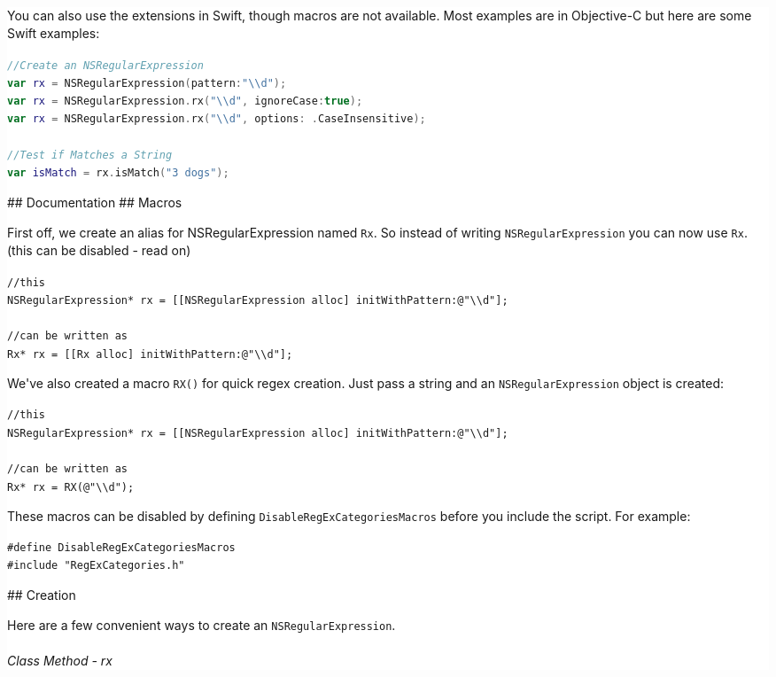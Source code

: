 You can also use the extensions in Swift, though macros are not available. Most examples are in Objective-C but here are some Swift examples:

```swift
//Create an NSRegularExpression
var rx = NSRegularExpression(pattern:"\\d");
var rx = NSRegularExpression.rx("\\d", ignoreCase:true);
var rx = NSRegularExpression.rx("\\d", options: .CaseInsensitive);

//Test if Matches a String
var isMatch = rx.isMatch("3 dogs");
```

<a name="documentation"/>
## Documentation

<a name="macros"/>
## Macros

First off, we create an alias for NSRegularExpression named `Rx`. So instead of writing `NSRegularExpression` you can now use `Rx`. (this can be disabled - read on)

```objc
//this
NSRegularExpression* rx = [[NSRegularExpression alloc] initWithPattern:@"\\d"];

//can be written as
Rx* rx = [[Rx alloc] initWithPattern:@"\\d"];
```

We've also created a macro `RX()` for quick regex creation. Just pass a string and an `NSRegularExpression` object is created:

```objc
//this
NSRegularExpression* rx = [[NSRegularExpression alloc] initWithPattern:@"\\d"];

//can be written as
Rx* rx = RX(@"\\d");
```

These macros can be disabled by defining `DisableRegExCategoriesMacros` before you include the script. For example:

```objc
#define DisableRegExCategoriesMacros
#include "RegExCategories.h"
```

<a name="creation"/>
## Creation

Here are a few convenient ways to create an `NSRegularExpression`.

###### Class Method - rx

